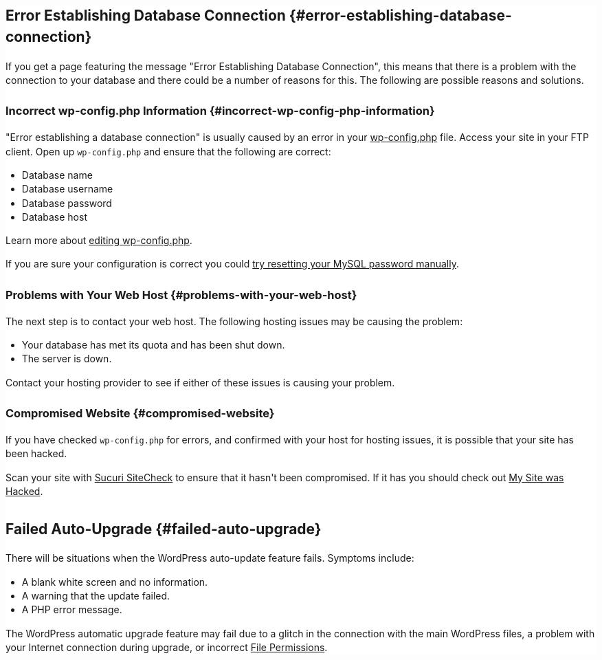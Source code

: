 ## Error Establishing Database Connection {#error-establishing-database-connection}

If you get a page featuring the message "Error Establishing Database Connection", this means that there is a problem with the connection to your database and there could be a number of reasons for this. The following are possible reasons and solutions.

### Incorrect wp-config.php Information {#incorrect-wp-config-php-information}

"Error establishing a database connection" is usually caused by an error in your [wp-config.php](https://wordpress.org/documentation/article/editing-wp-config-php/) file. Access your site in your FTP client. Open up `wp-config.php` and ensure that the following are correct:

* Database name
* Database username
* Database password
* Database host

Learn more about [editing wp-config.php](https://wordpress.org/documentation/article/editing-wp-config-php/).

If you are sure your configuration is correct you could [try resetting your MySQL password manually](https://developer.wordpress.org/advanced-administration/before-install/howto-install/#common-installation-problems).

### Problems with Your Web Host {#problems-with-your-web-host}

The next step is to contact your web host. The following hosting issues may be causing the problem:

* Your database has met its quota and has been shut down.
* The server is down.

Contact your hosting provider to see if either of these issues is causing your problem.

### Compromised Website {#compromised-website}

If you have checked `wp-config.php` for errors, and confirmed with your host for hosting issues, it is possible that your site has been hacked.

Scan your site with [Sucuri SiteCheck](https://sitecheck.sucuri.net/) to ensure that it hasn't been compromised. If it has you should check out [My Site was Hacked](https://wordpress.org/documentation/article/faq-my-site-was-hacked/).

## Failed Auto-Upgrade {#failed-auto-upgrade}

There will be situations when the WordPress auto-update feature fails. Symptoms include:

* A blank white screen and no information.
* A warning that the update failed.
* A PHP error message.

The WordPress automatic upgrade feature may fail due to a glitch in the connection with the main WordPress files, a problem with your Internet connection during upgrade, or incorrect [File Permissions](https://developer.wordpress.org/advanced-administration/server/file-permissions/).

